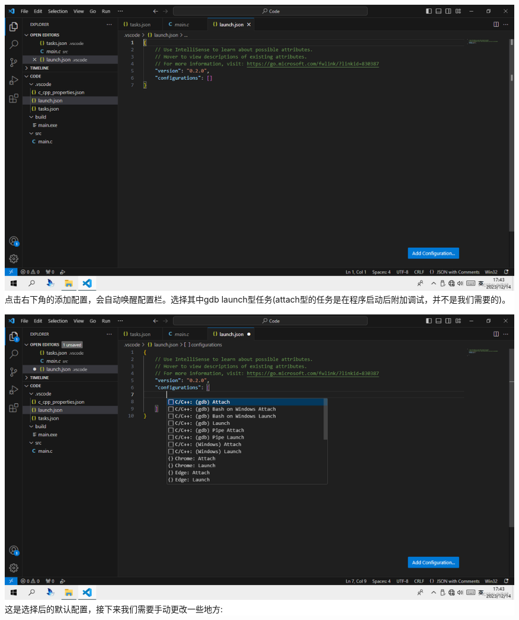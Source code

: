 ![](../images/1726712354960.png)  
点击右下角的添加配置，会自动唤醒配置栏。选择其中gdb launch型任务(attach型的任务是在程序启动后附加调试，并不是我们需要的)。

![](../images/1726712355028.png)  
这是选择后的默认配置，接下来我们需要手动更改一些地方:  